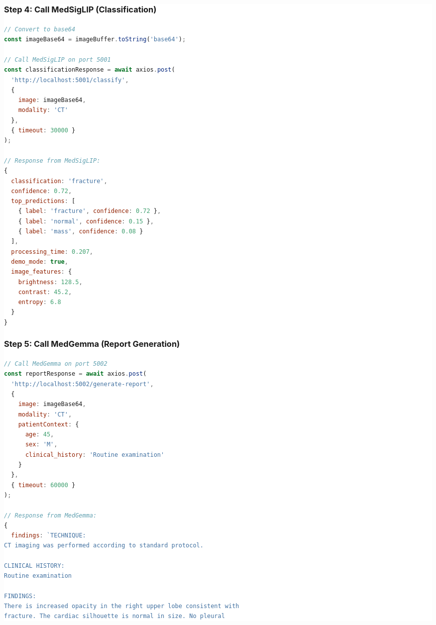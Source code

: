 ### Step 4: Call MedSigLIP (Classification)

```javascript
// Convert to base64
const imageBase64 = imageBuffer.toString('base64');

// Call MedSigLIP on port 5001
const classificationResponse = await axios.post(
  'http://localhost:5001/classify',
  {
    image: imageBase64,
    modality: 'CT'
  },
  { timeout: 30000 }
);

// Response from MedSigLIP:
{
  classification: 'fracture',
  confidence: 0.72,
  top_predictions: [
    { label: 'fracture', confidence: 0.72 },
    { label: 'normal', confidence: 0.15 },
    { label: 'mass', confidence: 0.08 }
  ],
  processing_time: 0.207,
  demo_mode: true,
  image_features: {
    brightness: 128.5,
    contrast: 45.2,
    entropy: 6.8
  }
}
```

### Step 5: Call MedGemma (Report Generation)

```javascript
// Call MedGemma on port 5002
const reportResponse = await axios.post(
  'http://localhost:5002/generate-report',
  {
    image: imageBase64,
    modality: 'CT',
    patientContext: {
      age: 45,
      sex: 'M',
      clinical_history: 'Routine examination'
    }
  },
  { timeout: 60000 }
);

// Response from MedGemma:
{
  findings: `TECHNIQUE:
CT imaging was performed according to standard protocol.

CLINICAL HISTORY:
Routine examination

FINDINGS:
There is increased opacity in the right upper lobe consistent with 
fracture. The cardiac silhouette is normal in size. No pleural 
```